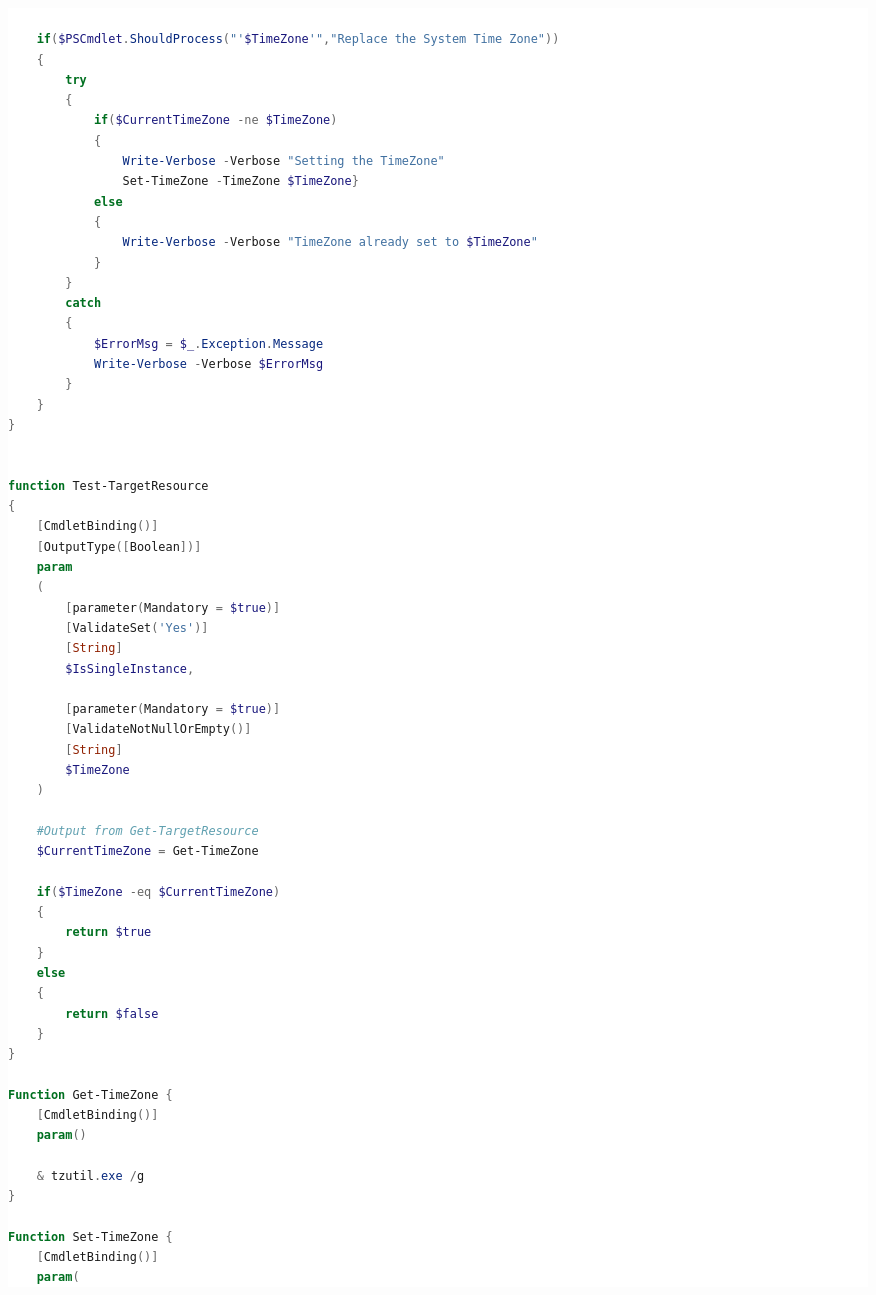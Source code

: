 ```powershell
    
    if($PSCmdlet.ShouldProcess("'$TimeZone'","Replace the System Time Zone"))
    {
        try
        {
            if($CurrentTimeZone -ne $TimeZone)
            {
                Write-Verbose -Verbose "Setting the TimeZone"
                Set-TimeZone -TimeZone $TimeZone}
            else
            {
                Write-Verbose -Verbose "TimeZone already set to $TimeZone"
            }
        }
        catch
        {
            $ErrorMsg = $_.Exception.Message
            Write-Verbose -Verbose $ErrorMsg
        }
    }
}


function Test-TargetResource
{
    [CmdletBinding()]
    [OutputType([Boolean])]
    param
    (
        [parameter(Mandatory = $true)]
        [ValidateSet('Yes')]
        [String]
        $IsSingleInstance, 

        [parameter(Mandatory = $true)]
        [ValidateNotNullOrEmpty()]
        [String]
        $TimeZone
    )

    #Output from Get-TargetResource
    $CurrentTimeZone = Get-TimeZone

    if($TimeZone -eq $CurrentTimeZone)
    {
        return $true
    }
    else
    {
        return $false
    }
}

Function Get-TimeZone {
    [CmdletBinding()]
    param()

    & tzutil.exe /g
}

Function Set-TimeZone {
    [CmdletBinding()]
    param(
```